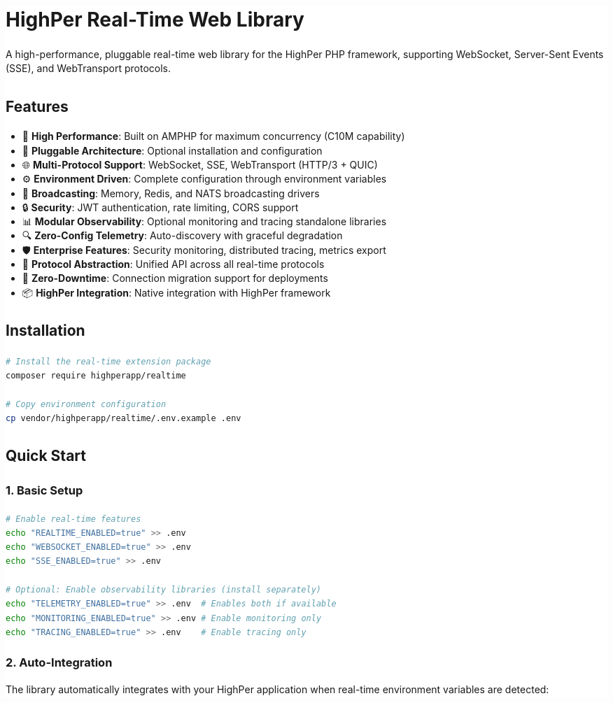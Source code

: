 # HighPer Real-Time Web Library

A high-performance, pluggable real-time web library for the HighPer PHP framework, supporting WebSocket, Server-Sent Events (SSE), and WebTransport protocols.

## Features

- 🚀 **High Performance**: Built on AMPHP for maximum concurrency (C10M capability)
- 🔌 **Pluggable Architecture**: Optional installation and configuration
- 🌐 **Multi-Protocol Support**: WebSocket, SSE, WebTransport (HTTP/3 + QUIC)
- ⚙️ **Environment Driven**: Complete configuration through environment variables
- 📡 **Broadcasting**: Memory, Redis, and NATS broadcasting drivers
- 🔒 **Security**: JWT authentication, rate limiting, CORS support
- 📊 **Modular Observability**: Optional monitoring and tracing standalone libraries
- 🔍 **Zero-Config Telemetry**: Auto-discovery with graceful degradation
- 🛡️ **Enterprise Features**: Security monitoring, distributed tracing, metrics export
- 🎯 **Protocol Abstraction**: Unified API across all real-time protocols
- 🔄 **Zero-Downtime**: Connection migration support for deployments
- 📦 **HighPer Integration**: Native integration with HighPer framework

## Installation

```bash
# Install the real-time extension package
composer require highperapp/realtime

# Copy environment configuration
cp vendor/highperapp/realtime/.env.example .env
```

## Quick Start

### 1. Basic Setup

```bash
# Enable real-time features
echo "REALTIME_ENABLED=true" >> .env
echo "WEBSOCKET_ENABLED=true" >> .env
echo "SSE_ENABLED=true" >> .env

# Optional: Enable observability libraries (install separately)
echo "TELEMETRY_ENABLED=true" >> .env  # Enables both if available
echo "MONITORING_ENABLED=true" >> .env # Enable monitoring only
echo "TRACING_ENABLED=true" >> .env    # Enable tracing only
```

### 2. Auto-Integration

The library automatically integrates with your HighPer application when real-time environment variables are detected:
